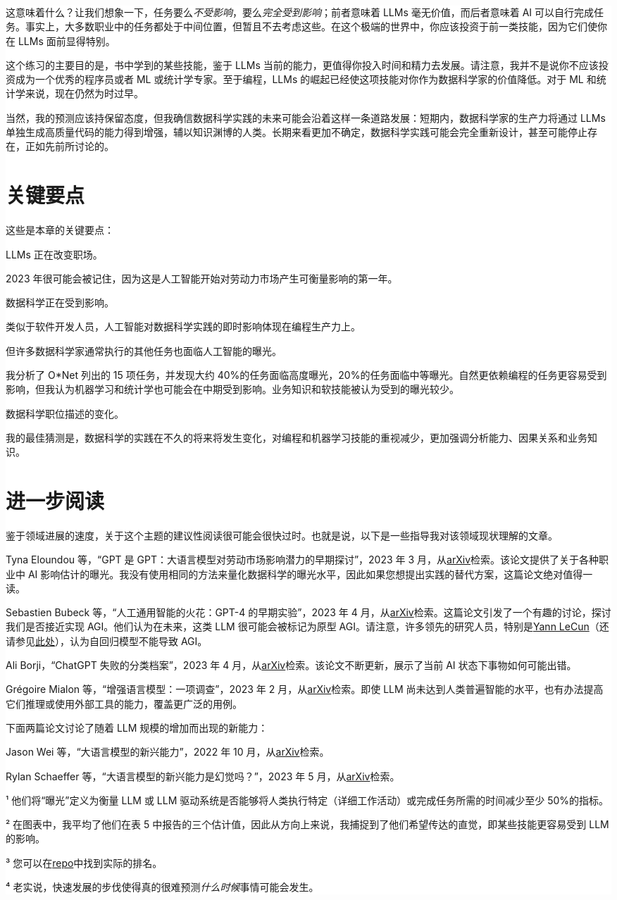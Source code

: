 这意味着什么？让我们想象一下，任务要么*不受影响*，要么*完全受到影响*；前者意味着 LLMs 毫无价值，而后者意味着 AI 可以自行完成任务。事实上，大多数职业中的任务都处于中间位置，但暂且不去考虑这些。在这个极端的世界中，你应该投资于前一类技能，因为它们使你在 LLMs 面前显得特别。

这个练习的主要目的是，书中学到的某些技能，鉴于 LLMs 当前的能力，更值得你投入时间和精力去发展。请注意，我并不是说你不应该投资成为一个优秀的程序员或者 ML 或统计学专家。至于编程，LLMs 的崛起已经使这项技能对你作为数据科学家的价值降低。对于 ML 和统计学来说，现在仍然为时过早。

当然，我的预测应该持保留态度，但我确信数据科学实践的未来可能会沿着这样一条道路发展：短期内，数据科学家的生产力将通过 LLMs 单独生成高质量代码的能力得到增强，辅以知识渊博的人类。长期来看更加不确定，数据科学实践可能会完全重新设计，甚至可能停止存在，正如先前所讨论的。

# 关键要点

这些是本章的关键要点：

LLMs 正在改变职场。

2023 年很可能会被记住，因为这是人工智能开始对劳动力市场产生可衡量影响的第一年。

数据科学正在受到影响。

类似于软件开发人员，人工智能对数据科学实践的即时影响体现在编程生产力上。

但许多数据科学家通常执行的其他任务也面临人工智能的曝光。

我分析了 O*Net 列出的 15 项任务，并发现大约 40%的任务面临高度曝光，20%的任务面临中等曝光。自然更依赖编程的任务更容易受到影响，但我认为机器学习和统计学也可能会在中期受到影响。业务知识和软技能被认为受到的曝光较少。

数据科学职位描述的变化。

我的最佳猜测是，数据科学的实践在不久的将来将发生变化，对编程和机器学习技能的重视减少，更加强调分析能力、因果关系和业务知识。

# 进一步阅读

鉴于领域进展的速度，关于这个主题的建议性阅读很可能会很快过时。也就是说，以下是一些指导我对该领域现状理解的文章。

Tyna Eloundou 等，“GPT 是 GPT：大语言模型对劳动市场影响潜力的早期探讨”，2023 年 3 月，从[arXiv](https://oreil.ly/lDoUs)检索。该论文提供了关于各种职业中 AI 影响估计的曝光。我没有使用相同的方法来量化数据科学的曝光水平，因此如果您想提出实践的替代方案，这篇论文绝对值得一读。

Sebastien Bubeck 等，“人工通用智能的火花：GPT-4 的早期实验”，2023 年 4 月，从[arXiv](https://oreil.ly/aN_xl)检索。这篇论文引发了一个有趣的讨论，探讨我们是否接近实现 AGI。他们认为在未来，这类 LLM 很可能会被标记为原型 AGI。请注意，许多领先的研究人员，特别是[Yann LeCun](https://oreil.ly/rj8tu)（还请参见[此处](https://oreil.ly/2x2KQ)），认为自回归模型不能导致 AGI。

Ali Borji，“ChatGPT 失败的分类档案”，2023 年 4 月，从[arXiv](https://oreil.ly/Q9K0V)检索。该论文不断更新，展示了当前 AI 状态下事物如何可能出错。

Grégoire Mialon 等，“增强语言模型：一项调查”，2023 年 2 月，从[arXiv](https://oreil.ly/o_WWd)检索。即使 LLM 尚未达到人类普遍智能的水平，也有办法提高它们推理或使用外部工具的能力，覆盖更广泛的用例。

下面两篇论文讨论了随着 LLM 规模的增加而出现的新能力：

Jason Wei 等，“大语言模型的新兴能力”，2022 年 10 月，从[arXiv](https://oreil.ly/ZcWNn)检索。

Rylan Schaeffer 等，“大语言模型的新兴能力是幻觉吗？”，2023 年 5 月，从[arXiv](https://oreil.ly/CEqdI)检索。

¹ 他们将“曝光”定义为衡量 LLM 或 LLM 驱动系统是否能够将人类执行特定（详细工作活动）或完成任务所需的时间减少至少 50%的指标。

² 在图表中，我平均了他们在表 5 中报告的三个估计值，因此从方向上来说，我捕捉到了他们希望传达的直觉，即某些技能更容易受到 LLM 的影响。

³ 您可以在[repo](https://oreil.ly/dshp-repo)中找到实际的排名。

⁴ 老实说，快速发展的步伐使得真的很难预测*什么时候*事情可能会发生。
